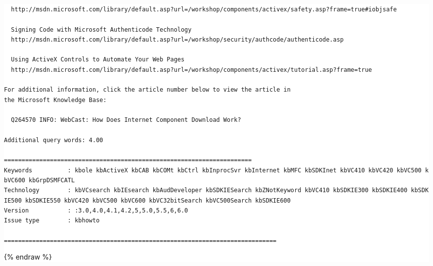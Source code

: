 	  http://msdn.microsoft.com/library/default.asp?url=/workshop/components/activex/safety.asp?frame=true#iobjsafe
	
	  Signing Code with Microsoft Authenticode Technology
	  http://msdn.microsoft.com/library/default.asp?url=/workshop/security/authcode/authenticode.asp
	
	  Using ActiveX Controls to Automate Your Web Pages
	  http://msdn.microsoft.com/library/default.asp?url=/workshop/components/activex/tutorial.asp?frame=true
	
	For additional information, click the article number below to view the article in
	the Microsoft Knowledge Base:
	
	  Q264570 INFO: WebCast: How Does Internet Component Download Work?
	
	Additional query words: 4.00
	
	======================================================================
	Keywords          : kbole kbActiveX kbCAB kbCOMt kbCtrl kbInprocSvr kbInternet kbMFC kbSDKInet kbVC410 kbVC420 kbVC500 kbVC600 kbGrpDSMFCATL 
	Technology        : kbVCsearch kbIEsearch kbAudDeveloper kbSDKIESearch kbZNotKeyword kbVC410 kbSDKIE300 kbSDKIE400 kbSDKIE500 kbSDKIE550 kbVC420 kbVC500 kbVC600 kbVC32bitSearch kbVC500Search kbSDKIE600
	Version           : :3.0,4.0,4.1,4.2,5,5.0,5.5,6,6.0
	Issue type        : kbhowto
	
	=============================================================================
	

{% endraw %}
